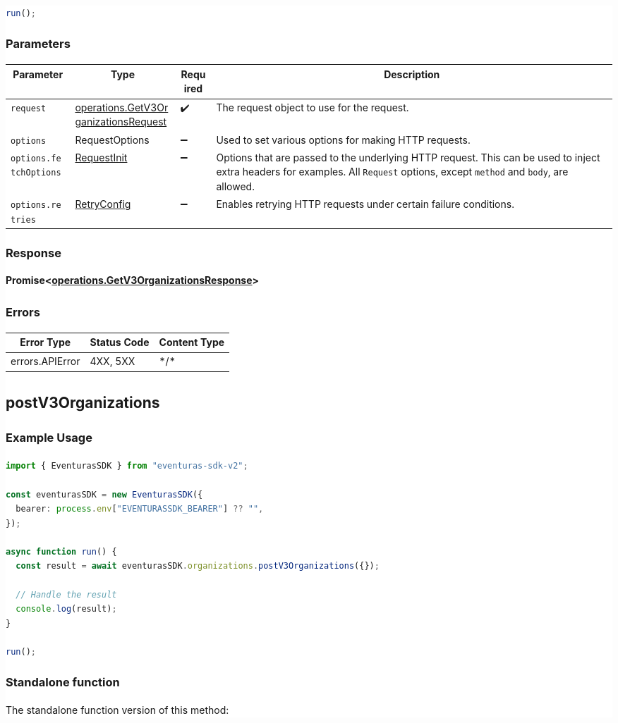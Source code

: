 ```typescript
run();
```

### Parameters

| Parameter                                                                                                                                                                      | Type                                                                                                                                                                           | Required                                                                                                                                                                       | Description                                                                                                                                                                    |
| ------------------------------------------------------------------------------------------------------------------------------------------------------------------------------ | ------------------------------------------------------------------------------------------------------------------------------------------------------------------------------ | ------------------------------------------------------------------------------------------------------------------------------------------------------------------------------ | ------------------------------------------------------------------------------------------------------------------------------------------------------------------------------ |
| `request`                                                                                                                                                                      | [operations.GetV3OrganizationsRequest](../../models/operations/getv3organizationsrequest.md)                                                                                   | :heavy_check_mark:                                                                                                                                                             | The request object to use for the request.                                                                                                                                     |
| `options`                                                                                                                                                                      | RequestOptions                                                                                                                                                                 | :heavy_minus_sign:                                                                                                                                                             | Used to set various options for making HTTP requests.                                                                                                                          |
| `options.fetchOptions`                                                                                                                                                         | [RequestInit](https://developer.mozilla.org/en-US/docs/Web/API/Request/Request#options)                                                                                        | :heavy_minus_sign:                                                                                                                                                             | Options that are passed to the underlying HTTP request. This can be used to inject extra headers for examples. All `Request` options, except `method` and `body`, are allowed. |
| `options.retries`                                                                                                                                                              | [RetryConfig](../../lib/utils/retryconfig.md)                                                                                                                                  | :heavy_minus_sign:                                                                                                                                                             | Enables retrying HTTP requests under certain failure conditions.                                                                                                               |

### Response

**Promise\<[operations.GetV3OrganizationsResponse](../../models/operations/getv3organizationsresponse.md)\>**

### Errors

| Error Type      | Status Code     | Content Type    |
| --------------- | --------------- | --------------- |
| errors.APIError | 4XX, 5XX        | \*/\*           |

## postV3Organizations

### Example Usage

```typescript
import { EventurasSDK } from "eventuras-sdk-v2";

const eventurasSDK = new EventurasSDK({
  bearer: process.env["EVENTURASSDK_BEARER"] ?? "",
});

async function run() {
  const result = await eventurasSDK.organizations.postV3Organizations({});

  // Handle the result
  console.log(result);
}

run();
```

### Standalone function

The standalone function version of this method:
